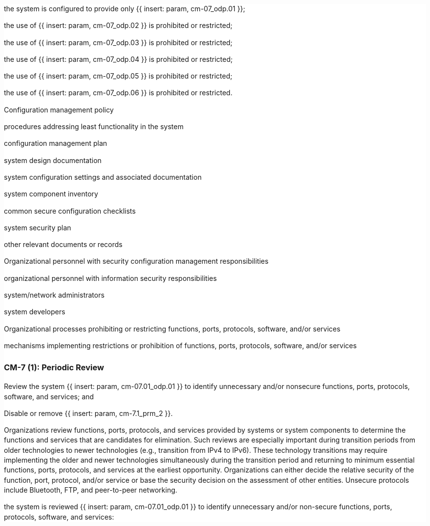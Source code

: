 the system is configured to provide only {{ insert: param, cm-07_odp.01 }};

the use of {{ insert: param, cm-07_odp.02 }} is prohibited or restricted;

the use of {{ insert: param, cm-07_odp.03 }} is prohibited or restricted;

the use of {{ insert: param, cm-07_odp.04 }} is prohibited or restricted;

the use of {{ insert: param, cm-07_odp.05 }} is prohibited or restricted;

the use of {{ insert: param, cm-07_odp.06 }} is prohibited or restricted.

Configuration management policy

procedures addressing least functionality in the system

configuration management plan

system design documentation

system configuration settings and associated documentation

system component inventory

common secure configuration checklists

system security plan

other relevant documents or records

Organizational personnel with security configuration management responsibilities

organizational personnel with information security responsibilities

system/network administrators

system developers

Organizational processes prohibiting or restricting functions, ports, protocols, software, and/or services

mechanisms implementing restrictions or prohibition of functions, ports, protocols, software, and/or services

### CM-7 (1): Periodic Review

Review the system {{ insert: param, cm-07.01_odp.01 }} to identify unnecessary and/or nonsecure functions, ports, protocols, software, and services; and

Disable or remove {{ insert: param, cm-7.1_prm_2 }}.

Organizations review functions, ports, protocols, and services provided by systems or system components to determine the functions and services that are candidates for elimination. Such reviews are especially important during transition periods from older technologies to newer technologies (e.g., transition from IPv4 to IPv6). These technology transitions may require implementing the older and newer technologies simultaneously during the transition period and returning to minimum essential functions, ports, protocols, and services at the earliest opportunity. Organizations can either decide the relative security of the function, port, protocol, and/or service or base the security decision on the assessment of other entities. Unsecure protocols include Bluetooth, FTP, and peer-to-peer networking.

the system is reviewed {{ insert: param, cm-07.01_odp.01 }} to identify unnecessary and/or non-secure functions, ports, protocols, software, and services:
